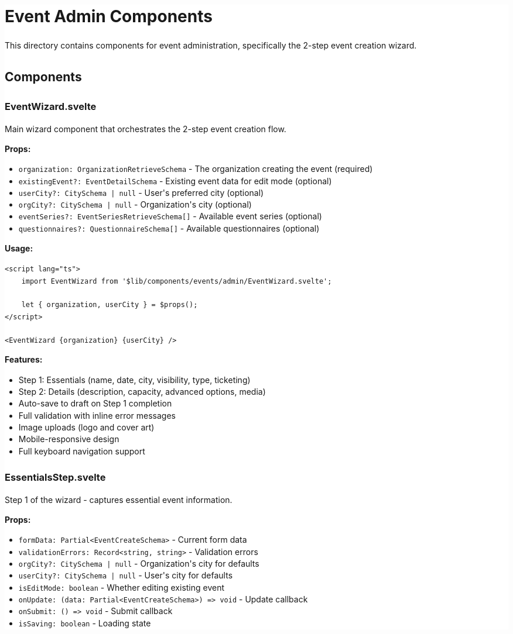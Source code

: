 # Event Admin Components

This directory contains components for event administration, specifically the 2-step event creation wizard.

## Components

### EventWizard.svelte

Main wizard component that orchestrates the 2-step event creation flow.

**Props:**

- `organization: OrganizationRetrieveSchema` - The organization creating the event (required)
- `existingEvent?: EventDetailSchema` - Existing event data for edit mode (optional)
- `userCity?: CitySchema | null` - User's preferred city (optional)
- `orgCity?: CitySchema | null` - Organization's city (optional)
- `eventSeries?: EventSeriesRetrieveSchema[]` - Available event series (optional)
- `questionnaires?: QuestionnaireSchema[]` - Available questionnaires (optional)

**Usage:**

```svelte
<script lang="ts">
	import EventWizard from '$lib/components/events/admin/EventWizard.svelte';

	let { organization, userCity } = $props();
</script>

<EventWizard {organization} {userCity} />
```

**Features:**

- Step 1: Essentials (name, date, city, visibility, type, ticketing)
- Step 2: Details (description, capacity, advanced options, media)
- Auto-save to draft on Step 1 completion
- Full validation with inline error messages
- Image uploads (logo and cover art)
- Mobile-responsive design
- Full keyboard navigation support

### EssentialsStep.svelte

Step 1 of the wizard - captures essential event information.

**Props:**

- `formData: Partial<EventCreateSchema>` - Current form data
- `validationErrors: Record<string, string>` - Validation errors
- `orgCity?: CitySchema | null` - Organization's city for defaults
- `userCity?: CitySchema | null` - User's city for defaults
- `isEditMode: boolean` - Whether editing existing event
- `onUpdate: (data: Partial<EventCreateSchema>) => void` - Update callback
- `onSubmit: () => void` - Submit callback
- `isSaving: boolean` - Loading state
